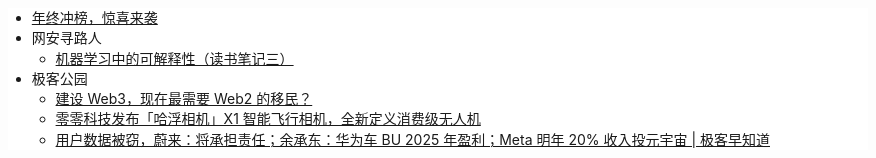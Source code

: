   - [年终冲榜，惊喜来袭](https://mp.weixin.qq.com/s?__biz=MzI5ODE0ODA5MQ==&mid=2652281227&idx=2&sn=4dae76f25c8829828103a4fbb167838f&chksm=f748701fc03ff909d3274e764cc938f113667c107346b28b0207ed95cb14d6290731b3a272af&scene=58&subscene=0#rd)
- 网安寻路人
  - [机器学习中的可解释性（读书笔记三）](https://mp.weixin.qq.com/s?__biz=MzIxODM0NDU4MQ==&mid=2247497456&idx=1&sn=47d22dbf288f38e5dece88712ffc65e4&chksm=97e94b1aa09ec20ca561c9ca4794760f4c9233435b2a5cadc6d1b56977f4bff6bb003d74e7ec&scene=58&subscene=0#rd)
- 极客公园
  - [建设 Web3，现在最需要 Web2 的移民？](https://mp.weixin.qq.com/s?__biz=MTMwNDMwODQ0MQ==&mid=2652977315&idx=1&sn=be8cd270f295bdd9b83cb32ecf9323c8&chksm=7e5445154923cc0363f78bd98e02fb95f94aa5b9d82d3fdcb55f5f9ba0709b8b10ba4cd47ce3&scene=58&subscene=0#rd)
  - [零零科技发布「哈浮相机」X1 智能飞行相机，全新定义消费级无人机](https://mp.weixin.qq.com/s?__biz=MTMwNDMwODQ0MQ==&mid=2652977315&idx=2&sn=73a2fea8b41959d602f2573d5c49deb1&chksm=7e5445154923cc03288ef2d6f1366fe3cbe1a3dd64dc43c16bb2ae85c5ed1524c22b3440e420&scene=58&subscene=0#rd)
  - [用户数据被窃，蔚来：将承担责任；余承东：华为车 BU 2025 年盈利；Meta 明年 20% 收入投元宇宙 | 极客早知道](https://mp.weixin.qq.com/s?__biz=MTMwNDMwODQ0MQ==&mid=2652977238&idx=1&sn=bada75567b4681b2033d0fd949d0cbd7&chksm=7e5445e04923ccf6aef67b311bc3e923d091cd93584156e45e784b7d72357d8fa43d9585d25b&scene=58&subscene=0#rd)
